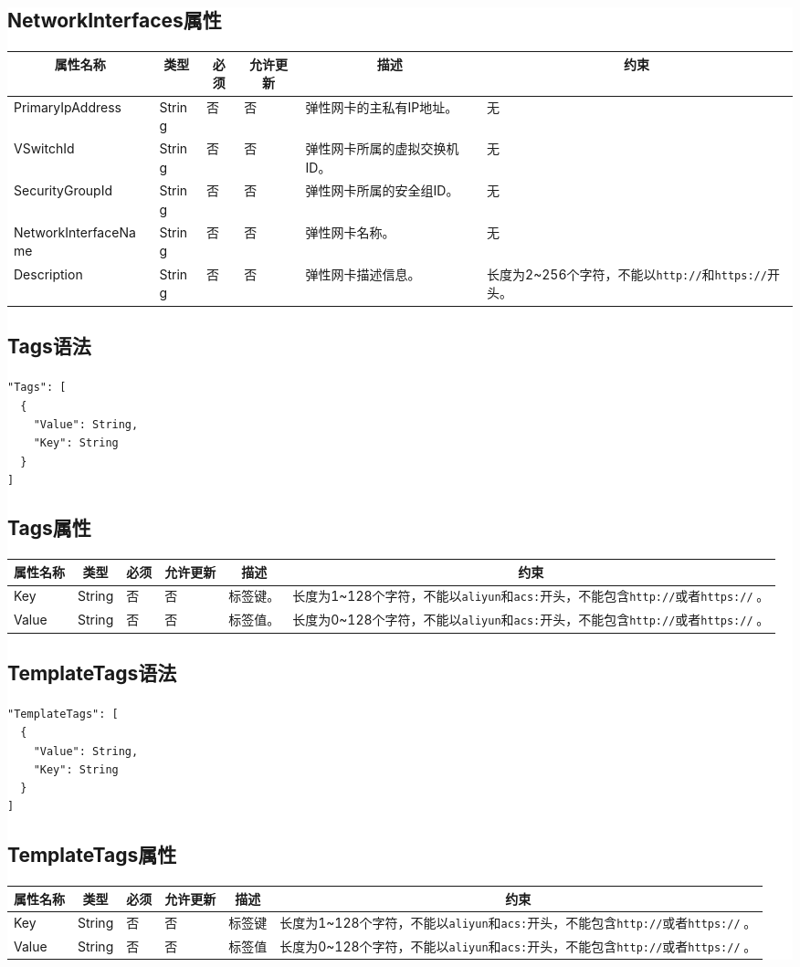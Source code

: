## NetworkInterfaces属性

|属性名称|类型|必须|允许更新|描述|约束|
|----|--|--|----|--|--|
|PrimaryIpAddress|String|否|否|弹性网卡的主私有IP地址。|无|
|VSwitchId|String|否|否|弹性网卡所属的虚拟交换机ID。|无|
|SecurityGroupId|String|否|否|弹性网卡所属的安全组ID。|无|
|NetworkInterfaceName|String|否|否|弹性网卡名称。|无|
|Description|String|否|否|弹性网卡描述信息。|长度为2~256个字符，不能以`http://`和`https://`开头。|

## Tags语法

```
"Tags": [
  {
    "Value": String,
    "Key": String
  }
]
```

## Tags属性

|属性名称|类型|必须|允许更新|描述|约束|
|----|--|--|----|--|--|
|Key|String|否|否|标签键。|长度为1~128个字符，不能以`aliyun`和`acs:`开头，不能包含`http://`或者`https://` 。|
|Value|String|否|否|标签值。|长度为0~128个字符，不能以`aliyun`和`acs:`开头，不能包含`http://`或者`https://` 。|

## TemplateTags语法

```
"TemplateTags": [
  {
    "Value": String,
    "Key": String
  }
]
```

## TemplateTags属性

|属性名称|类型|必须|允许更新|描述|约束|
|----|--|--|----|--|--|
|Key|String|否|否|标签键|长度为1~128个字符，不能以`aliyun`和`acs:`开头，不能包含`http://`或者`https://` 。|
|Value|String|否|否|标签值|长度为0~128个字符，不能以`aliyun`和`acs:`开头，不能包含`http://`或者`https://` 。|
